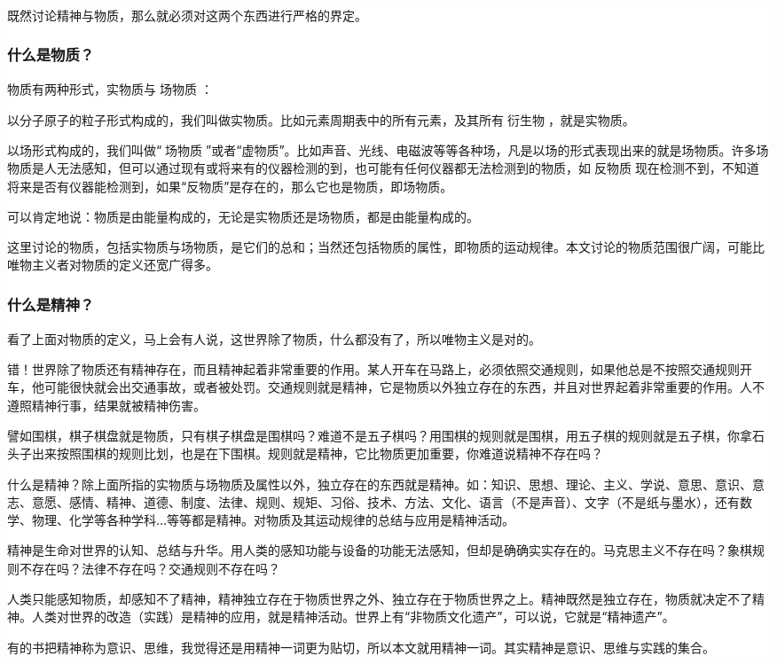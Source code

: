  既然讨论精神与物质，那么就必须对这两个东西进行严格的界定。
</p>
<h3>
 什么是物质？
</h3>
<p>
 物质有两种形式，实物质与
 <ok href="https://www.epochtimes.com/gb/tag/%E5%9C%BA%E7%89%A9%E8%B4%A8.html">
  场物质
 </ok>
 ：
</p>
<p>
 以分子原子的粒子形式构成的，我们叫做实物质。比如元素周期表中的所有元素，及其所有
 <ok href="https://www.epochtimes.com/gb/tag/%E8%A1%8D%E7%94%9F%E7%89%A9.html">
  衍生物
 </ok>
 ，就是实物质。
</p>
<p>
 以场形式构成的，我们叫做“
 <ok href="https://www.epochtimes.com/gb/tag/%E5%9C%BA%E7%89%A9%E8%B4%A8.html">
  场物质
 </ok>
 ”或者“虚物质”。比如声音、光线、电磁波等等各种场，凡是以场的形式表现出来的就是场物质。许多场物质是人无法感知，但可以通过现有或将来有的仪器检测的到，也可能有任何仪器都无法检测到的物质，如
 <ok href="https://www.epochtimes.com/gb/tag/%E5%8F%8D%E7%89%A9%E8%B4%A8.html">
  反物质
 </ok>
 现在检测不到，不知道将来是否有仪器能检测到，如果“反物质”是存在的，那么它也是物质，即场物质。
</p>
<p>
 可以肯定地说：物质是由能量构成的，无论是实物质还是场物质，都是由能量构成的。
</p>
<p>
 这里讨论的物质，包括实物质与场物质，是它们的总和；当然还包括物质的属性，即物质的运动规律。本文讨论的物质范围很广阔，可能比唯物主义者对物质的定义还宽广得多。
</p>
<h3>
 什么是精神？
</h3>
<p>
 看了上面对物质的定义，马上会有人说，这世界除了物质，什么都没有了，所以唯物主义是对的。
</p>
<p>
 错！世界除了物质还有精神存在，而且精神起着非常重要的作用。某人开车在马路上，必须依照交通规则，如果他总是不按照交通规则开车，他可能很快就会出交通事故，或者被处罚。交通规则就是精神，它是物质以外独立存在的东西，并且对世界起着非常重要的作用。人不遵照精神行事，结果就被精神伤害。
</p>
<p>
 譬如围棋，棋子棋盘就是物质，只有棋子棋盘是围棋吗？难道不是五子棋吗？用围棋的规则就是围棋，用五子棋的规则就是五子棋，你拿石头子出来按照围棋的规则比划，也是在下围棋。规则就是精神，它比物质更加重要，你难道说精神不存在吗？
</p>
<p>
 什么是精神？除上面所指的实物质与场物质及属性以外，独立存在的东西就是精神。如：知识、思想、理论、主义、学说、意思、意识、意志、意愿、感情、精神、道德、制度、法律、规则、规矩、习俗、技术、方法、文化、语言（不是声音）、文字（不是纸与墨水），还有数学、物理、化学等各种学科…等等都是精神。对物质及其运动规律的总结与应用是精神活动。
</p>
<p>
 精神是生命对世界的认知、总结与升华。用人类的感知功能与设备的功能无法感知，但却是确确实实存在的。马克思主义不存在吗？象棋规则不存在吗？法律不存在吗？交通规则不存在吗？
</p>
<p>
 人类只能感知物质，却感知不了精神，精神独立存在于物质世界之外、独立存在于物质世界之上。精神既然是独立存在，物质就决定不了精神。人类对世界的改造（实践）是精神的应用，就是精神活动。世界上有“非物质文化遗产”，可以说，它就是“精神遗产”。
</p>
<p>
 有的书把精神称为意识、思维，我觉得还是用精神一词更为贴切，所以本文就用精神一词。其实精神是意识、思维与实践的集合。
</p>
